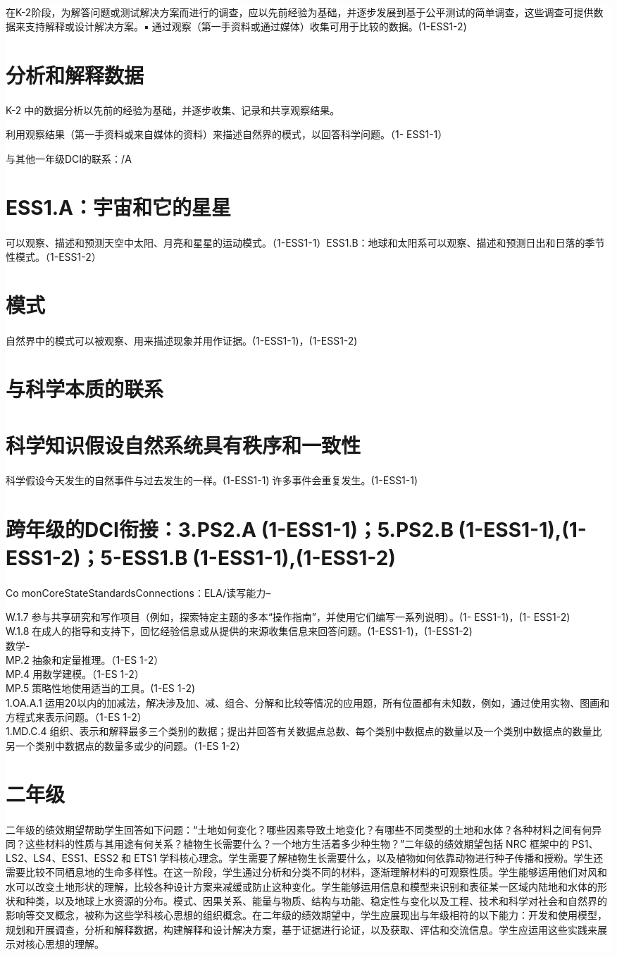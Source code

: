 在K-2阶段，为解答问题或测试解决方案而进行的调查，应以先前经验为基础，并逐步发展到基于公平测试的简单调查，这些调查可提供数据来支持解释或设计解决方案。▪ 通过观察（第一手资料或通过媒体）收集可用于比较的数据。(1-ESS1-2)

# 分析和解释数据

K-2 中的数据分析以先前的经验为基础，并逐步收集、记录和共享观察结果。

利用观察结果（第一手资料或来自媒体的资料）来描述自然界的模式，以回答科学问题。（1- ESS1-1）

与其他一年级DCI的联系：/A

# ESS1.A：宇宙和它的星星

可以观察、描述和预测天空中太阳、月亮和星星的运动模式。（1-ESS1-1）ESS1.B：地球和太阳系可以观察、描述和预测日出和日落的季节性模式。（1-ESS1-2）

# 模式

自然界中的模式可以被观察、用来描述现象并用作证据。(1-ESS1-1)，(1-ESS1-2)

# 与科学本质的联系

# 科学知识假设自然系统具有秩序和一致性

科学假设今天发生的自然事件与过去发生的一样。(1-ESS1-1) 许多事件会重复发生。(1-ESS1-1)

# 跨年级的DCI衔接：3.PS2.A (1-ESS1-1)；5.PS2.B (1-ESS1-1),(1-ESS1-2)；5-ESS1.B (1-ESS1-1),(1-ESS1-2)

Co monCoreStateStandardsConnections：ELA/读写能力–

W.1.7 参与共享研究和写作项目（例如，探索特定主题的多本“操作指南”，并使用它们编写一系列说明）。(1- ESS1-1)，(1- ESS1-2)  
W.1.8 在成人的指导和支持下，回忆经验信息或从提供的来源收集信息来回答问题。(1-ESS1-1)，(1-ESS1-2)  
数学-  
MP.2 抽象和定量推理。（1-ES 1-2）  
MP.4 用数学建模。（1-ES 1-2）  
MP.5 策略性地使用适当的工具。(1-ES 1-2)  
1.OA.A.1 运用20以内的加减法，解决涉及加、减、组合、分解和比较等情况的应用题，所有位置都有未知数，例如，通过使用实物、图画和方程式来表示问题。（1-ES 1-2）  
1.MD.C.4 组织、表示和解释最多三个类别的数据；提出并回答有关数据点总数、每个类别中数据点的数量以及一个类别中数据点的数量比另一个类别中数据点的数量多或少的问题。（1-ES 1-2）

# 二年级

二年级的绩效期望帮助学生回答如下问题：“土地如何变化？哪些因素导致土地变化？有哪些不同类型的土地和水体？各种材料之间有何异同？这些材料的性质与其用途有何关系？植物生长需要什么？一个地方生活着多少种生物？”二年级的绩效期望包括 NRC 框架中的 PS1、LS2、LS4、ESS1、ESS2 和 ETS1 学科核心理念。学生需要了解植物生长需要什么，以及植物如何依靠动物进行种子传播和授粉。学生还需要比较不同栖息地的生命多样性。在这一阶段，学生通过分析和分类不同的材料，逐渐理解材料的可观察性质。学生能够运用他们对风和水可以改变土地形状的理解，比较各种设计方案来减缓或防止这种变化。学生能够运用信息和模型来识别和表征某一区域内陆地和水体的形状和种类，以及地球上水资源的分布。模式、因果关系、能量与物质、结构与功能、稳定性与变化以及工程、技术和科学对社会和自然界的影响等交叉概念，被称为这些学科核心思想的组织概念。在二年级的绩效期望中，学生应展现出与年级相符的以下能力：开发和使用模型，规划和开展调查，分析和解释数据，构建解释和设计解决方案，基于证据进行论证，以及获取、评估和交流信息。学生应运用这些实践来展示对核心思想的理解。
